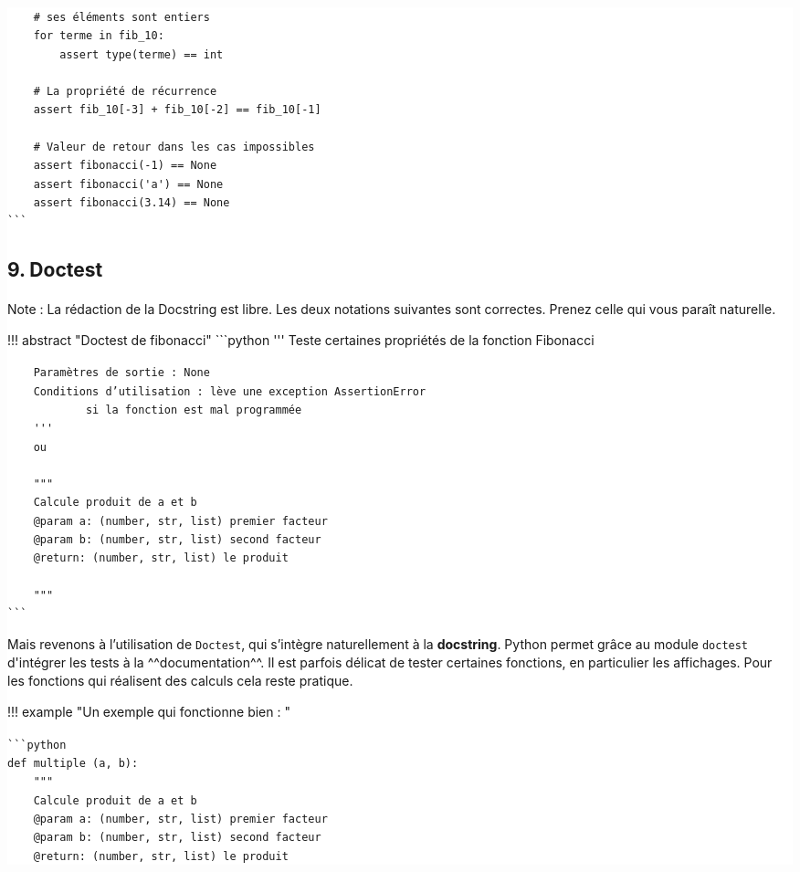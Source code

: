         # ses éléments sont entiers
        for terme in fib_10:
            assert type(terme) == int

        # La propriété de récurrence
        assert fib_10[-3] + fib_10[-2] == fib_10[-1]

        # Valeur de retour dans les cas impossibles
        assert fibonacci(-1) == None
        assert fibonacci('a') == None
        assert fibonacci(3.14) == None
    ```

## 9. Doctest

Note : La rédaction de la Docstring est libre. Les deux notations suivantes sont correctes. Prenez celle qui vous paraît naturelle.

!!! abstract "Doctest de fibonacci"
    ```python
        '''
        Teste certaines propriétés de la fonction Fibonacci

        Paramètres de sortie : None
        Conditions d’utilisation : lève une exception AssertionError 
                si la fonction est mal programmée
        '''
        ou

        """
        Calcule produit de a et b
        @param a: (number, str, list) premier facteur
        @param b: (number, str, list) second facteur
        @return: (number, str, list) le produit

        """
    ```

Mais revenons à l’utilisation de `Doctest`, qui s’intègre naturellement à la **docstring**.
Python permet grâce au module `doctest` d'intégrer les tests à la ^^documentation^^.
Il est parfois délicat de tester certaines fonctions, en particulier les affichages.
Pour les fonctions qui réalisent des calculs cela reste pratique.

!!! example "Un exemple qui fonctionne bien : "

    ```python
    def multiple (a, b):
        """
        Calcule produit de a et b
        @param a: (number, str, list) premier facteur
        @param b: (number, str, list) second facteur
        @return: (number, str, list) le produit
